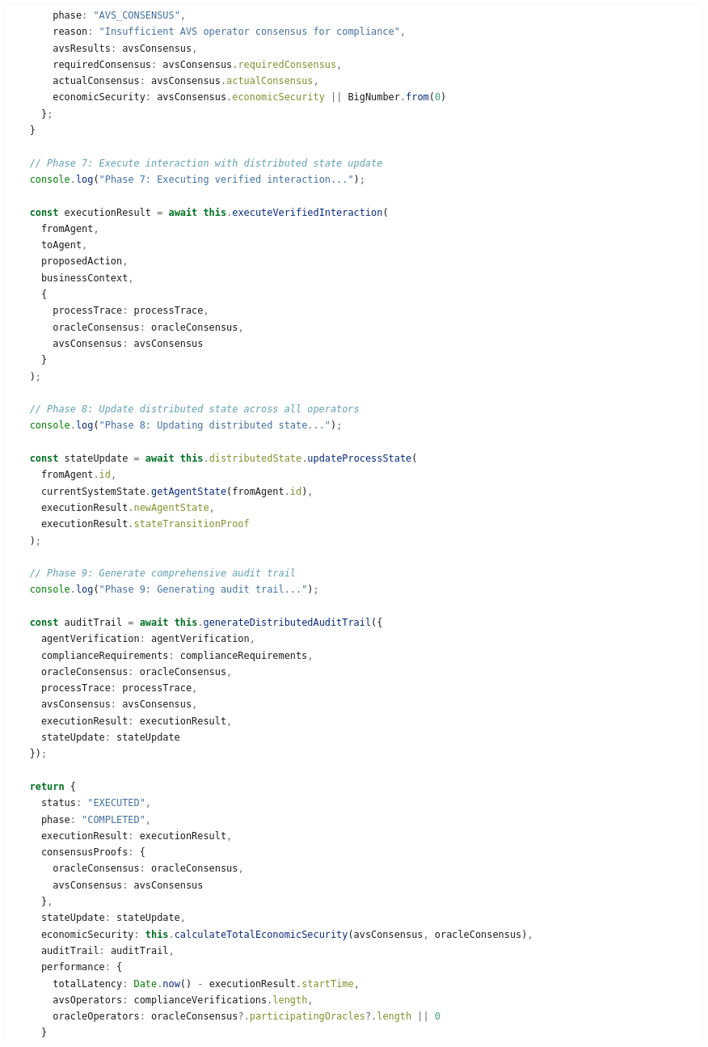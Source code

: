 ```typescript
        phase: "AVS_CONSENSUS",
        reason: "Insufficient AVS operator consensus for compliance",
        avsResults: avsConsensus,
        requiredConsensus: avsConsensus.requiredConsensus,
        actualConsensus: avsConsensus.actualConsensus,
        economicSecurity: avsConsensus.economicSecurity || BigNumber.from(0)
      };
    }
    
    // Phase 7: Execute interaction with distributed state update
    console.log("Phase 7: Executing verified interaction...");
    
    const executionResult = await this.executeVerifiedInteraction(
      fromAgent,
      toAgent,
      proposedAction,
      businessContext,
      {
        processTrace: processTrace,
        oracleConsensus: oracleConsensus,
        avsConsensus: avsConsensus
      }
    );
    
    // Phase 8: Update distributed state across all operators
    console.log("Phase 8: Updating distributed state...");
    
    const stateUpdate = await this.distributedState.updateProcessState(
      fromAgent.id,
      currentSystemState.getAgentState(fromAgent.id),
      executionResult.newAgentState,
      executionResult.stateTransitionProof
    );
    
    // Phase 9: Generate comprehensive audit trail
    console.log("Phase 9: Generating audit trail...");
    
    const auditTrail = await this.generateDistributedAuditTrail({
      agentVerification: agentVerification,
      complianceRequirements: complianceRequirements,
      oracleConsensus: oracleConsensus,
      processTrace: processTrace,
      avsConsensus: avsConsensus,
      executionResult: executionResult,
      stateUpdate: stateUpdate
    });
    
    return {
      status: "EXECUTED",
      phase: "COMPLETED",
      executionResult: executionResult,
      consensusProofs: {
        oracleConsensus: oracleConsensus,
        avsConsensus: avsConsensus
      },
      stateUpdate: stateUpdate,
      economicSecurity: this.calculateTotalEconomicSecurity(avsConsensus, oracleConsensus),
      auditTrail: auditTrail,
      performance: {
        totalLatency: Date.now() - executionResult.startTime,
        avsOperators: complianceVerifications.length,
        oracleOperators: oracleConsensus?.participatingOracles?.length || 0
      }
```